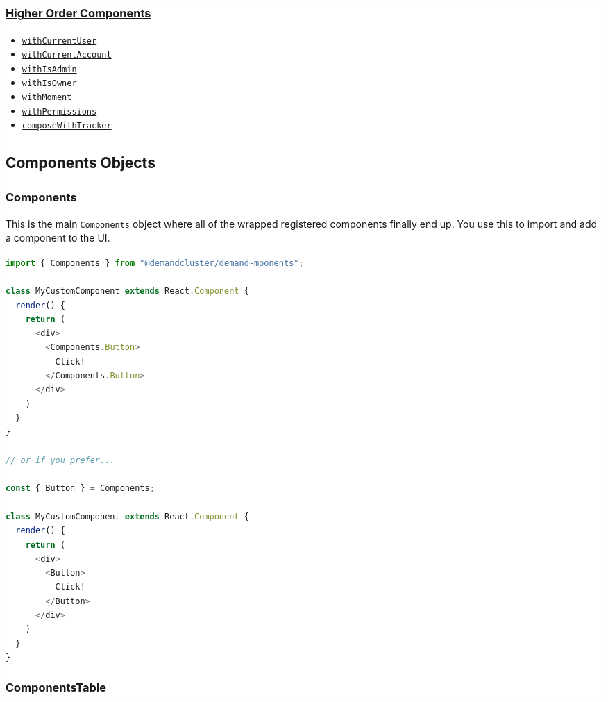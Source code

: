 ### [Higher Order Components](#higher-order-components)

- [`withCurrentUser`](#withcurrentuser)
- [`withCurrentAccount`](#withcurrentaccount)
- [`withIsAdmin`](#withisadmin)
- [`withIsOwner`](#withisowner)
- [`withMoment`](#withmoment)
- [`withPermissions`](#withPermissions)
- [`composeWithTracker`](#composewithtracker)

## Components Objects

### Components

This is the main `Components` object where all of the wrapped registered components finally end up. You use this to import and add a component to the UI.

```js
import { Components } from "@demandcluster/demand-mponents";

class MyCustomComponent extends React.Component {
  render() {
    return (
      <div>
        <Components.Button>
          Click!
        </Components.Button>
      </div>
    )
  }
}

// or if you prefer...

const { Button } = Components;

class MyCustomComponent extends React.Component {
  render() {
    return (
      <div>
        <Button>
          Click!
        </Button>
      </div>
    )
  }
}
```

### ComponentsTable
